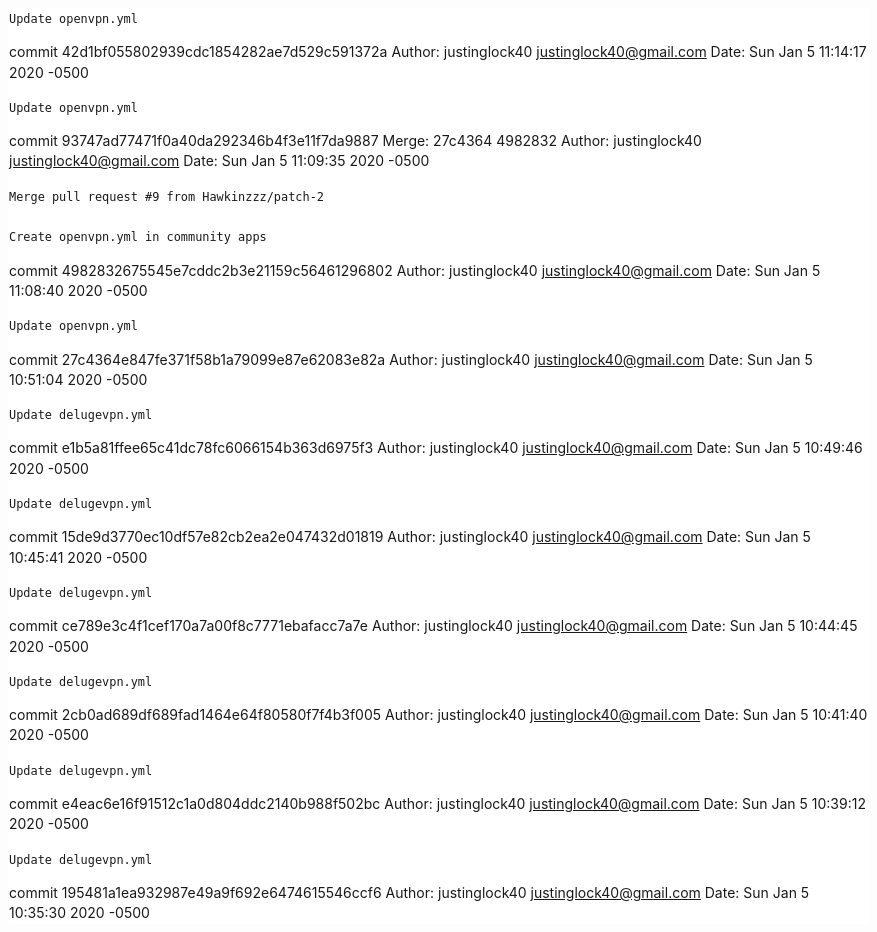     Update openvpn.yml

commit 42d1bf055802939cdc1854282ae7d529c591372a
Author: justinglock40 <justinglock40@gmail.com>
Date:   Sun Jan 5 11:14:17 2020 -0500

    Update openvpn.yml

commit 93747ad77471f0a40da292346b4f3e11f7da9887
Merge: 27c4364 4982832
Author: justinglock40 <justinglock40@gmail.com>
Date:   Sun Jan 5 11:09:35 2020 -0500

    Merge pull request #9 from Hawkinzzz/patch-2
    
    Create openvpn.yml in community apps

commit 4982832675545e7cddc2b3e21159c56461296802
Author: justinglock40 <justinglock40@gmail.com>
Date:   Sun Jan 5 11:08:40 2020 -0500

    Update openvpn.yml

commit 27c4364e847fe371f58b1a79099e87e62083e82a
Author: justinglock40 <justinglock40@gmail.com>
Date:   Sun Jan 5 10:51:04 2020 -0500

    Update delugevpn.yml

commit e1b5a81ffee65c41dc78fc6066154b363d6975f3
Author: justinglock40 <justinglock40@gmail.com>
Date:   Sun Jan 5 10:49:46 2020 -0500

    Update delugevpn.yml

commit 15de9d3770ec10df57e82cb2ea2e047432d01819
Author: justinglock40 <justinglock40@gmail.com>
Date:   Sun Jan 5 10:45:41 2020 -0500

    Update delugevpn.yml

commit ce789e3c4f1cef170a7a00f8c7771ebafacc7a7e
Author: justinglock40 <justinglock40@gmail.com>
Date:   Sun Jan 5 10:44:45 2020 -0500

    Update delugevpn.yml

commit 2cb0ad689df689fad1464e64f80580f7f4b3f005
Author: justinglock40 <justinglock40@gmail.com>
Date:   Sun Jan 5 10:41:40 2020 -0500

    Update delugevpn.yml

commit e4eac6e16f91512c1a0d804ddc2140b988f502bc
Author: justinglock40 <justinglock40@gmail.com>
Date:   Sun Jan 5 10:39:12 2020 -0500

    Update delugevpn.yml

commit 195481a1ea932987e49a9f692e6474615546ccf6
Author: justinglock40 <justinglock40@gmail.com>
Date:   Sun Jan 5 10:35:30 2020 -0500

